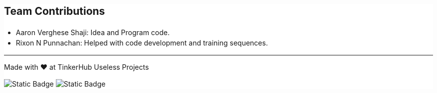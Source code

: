 


## Team Contributions
- Aaron Verghese Shaji: Idea and Program code.
- Rixon N Punnachan: Helped with code development and training sequences.


---
Made with ❤️ at TinkerHub Useless Projects 

![Static Badge](https://img.shields.io/badge/TinkerHub-24?color=%23000000&link=https%3A%2F%2Fwww.tinkerhub.org%2F)
![Static Badge](https://img.shields.io/badge/UselessProjects--25-25?link=https%3A%2F%2Fwww.tinkerhub.org%2Fevents%2FQ2Q1TQKX6Q%2FUseless%2520Projects)



